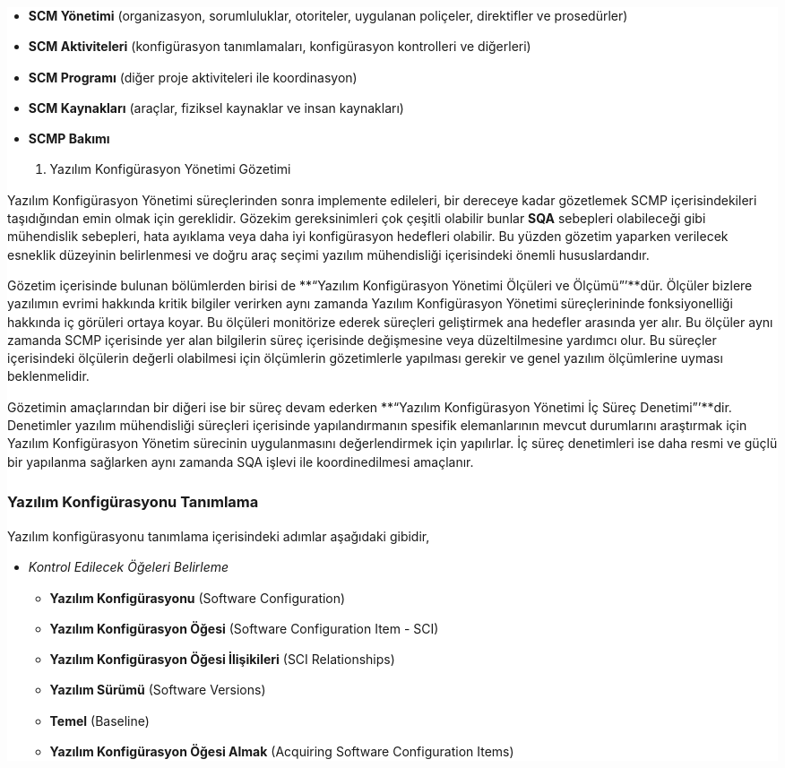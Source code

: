 -   **SCM Yönetimi** (organizasyon, sorumluluklar, otoriteler, uygulanan
    poliçeler, direktifler ve prosedürler)

-   **SCM Aktiviteleri** (konfigürasyon tanımlamaları, konfigürasyon kontrolleri
    ve diğerleri)

-   **SCM Programı** (diğer proje aktiviteleri ile koordinasyon)

-   **SCM Kaynakları** (araçlar, fiziksel kaynaklar ve insan kaynakları)

-   **SCMP Bakımı**

    1.  Yazılım Konfigürasyon Yönetimi Gözetimi

Yazılım Konfigürasyon Yönetimi süreçlerinden sonra implemente edileleri, bir
dereceye kadar gözetlemek SCMP içerisindekileri taşıdığından emin olmak için
gereklidir. Gözekim gereksinimleri çok çeşitli olabilir bunlar **SQA** sebepleri
olabileceği gibi mühendislik sebepleri, hata ayıklama veya daha iyi
konfigürasyon hedefleri olabilir. Bu yüzden gözetim yaparken verilecek esneklik
düzeyinin belirlenmesi ve doğru araç seçimi yazılım mühendisliği içerisindeki
önemli hususlardandır.

Gözetim içerisinde bulunan bölümlerden birisi de **“Yazılım Konfigürasyon
Yönetimi Ölçüleri ve Ölçümü”’**dür. Ölçüler bizlere yazılımın evrimi hakkında
kritik bilgiler verirken aynı zamanda Yazılım Konfigürasyon Yönetimi
süreçlerininde fonksiyonelliği hakkında iç görüleri ortaya koyar. Bu ölçüleri
monitörize ederek süreçleri geliştirmek ana hedefler arasında yer alır. Bu
ölçüler aynı zamanda SCMP içerisinde yer alan bilgilerin süreç içerisinde
değişmesine veya düzeltilmesine yardımcı olur. Bu süreçler içerisindeki
ölçülerin değerli olabilmesi için ölçümlerin gözetimlerle yapılması gerekir ve
genel yazılım ölçümlerine uyması beklenmelidir.

Gözetimin amaçlarından bir diğeri ise bir süreç devam ederken **“Yazılım
Konfigürasyon Yönetimi İç Süreç Denetimi”’**dir. Denetimler yazılım mühendisliği
süreçleri içerisinde yapılandırmanın spesifik elemanlarının mevcut durumlarını
araştırmak için Yazılım Konfigürasyon Yönetim sürecinin uygulanmasını
değerlendirmek için yapılırlar. İç süreç denetimleri ise daha resmi ve güçlü bir
yapılanma sağlarken aynı zamanda SQA işlevi ile koordinedilmesi amaçlanır.

### Yazılım Konfigürasyonu Tanımlama

Yazılım konfigürasyonu tanımlama içerisindeki adımlar aşağıdaki gibidir,

-   *Kontrol Edilecek Öğeleri Belirleme*

    -   **Yazılım Konfigürasyonu** (Software Configuration)

    -   **Yazılım Konfigürasyon Öğesi** (Software Configuration Item - SCI)

    -   **Yazılım Konfigürasyon Öğesi İlişikileri** (SCI Relationships)

    -   **Yazılım Sürümü** (Software Versions)

    -   **Temel** (Baseline)

    -   **Yazılım Konfigürasyon Öğesi Almak** (Acquiring Software Configuration
        Items)
